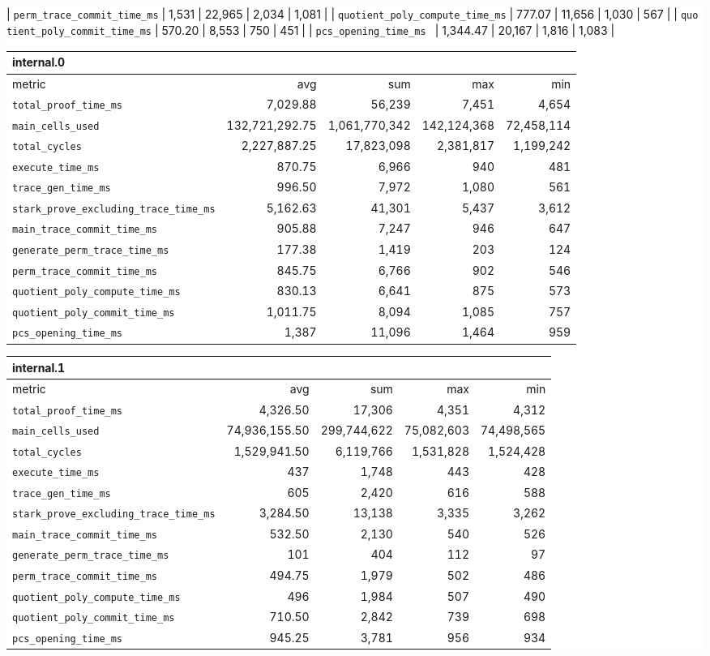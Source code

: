 | `perm_trace_commit_time_ms` |  1,531 |  22,965 |  2,034 |  1,081 |
| `quotient_poly_compute_time_ms` |  777.07 |  11,656 |  1,030 |  567 |
| `quotient_poly_commit_time_ms` |  570.20 |  8,553 |  750 |  451 |
| `pcs_opening_time_ms ` |  1,344.47 |  20,167 |  1,816 |  1,083 |

| internal.0 |||||
|:---|---:|---:|---:|---:|
|metric|avg|sum|max|min|
| `total_proof_time_ms ` |  7,029.88 |  56,239 |  7,451 |  4,654 |
| `main_cells_used     ` |  132,721,292.75 |  1,061,770,342 |  142,124,368 |  72,458,114 |
| `total_cycles        ` |  2,227,887.25 |  17,823,098 |  2,381,817 |  1,199,242 |
| `execute_time_ms     ` |  870.75 |  6,966 |  940 |  481 |
| `trace_gen_time_ms   ` |  996.50 |  7,972 |  1,080 |  561 |
| `stark_prove_excluding_trace_time_ms` |  5,162.63 |  41,301 |  5,437 |  3,612 |
| `main_trace_commit_time_ms` |  905.88 |  7,247 |  946 |  647 |
| `generate_perm_trace_time_ms` |  177.38 |  1,419 |  203 |  124 |
| `perm_trace_commit_time_ms` |  845.75 |  6,766 |  902 |  546 |
| `quotient_poly_compute_time_ms` |  830.13 |  6,641 |  875 |  573 |
| `quotient_poly_commit_time_ms` |  1,011.75 |  8,094 |  1,085 |  757 |
| `pcs_opening_time_ms ` |  1,387 |  11,096 |  1,464 |  959 |

| internal.1 |||||
|:---|---:|---:|---:|---:|
|metric|avg|sum|max|min|
| `total_proof_time_ms ` |  4,326.50 |  17,306 |  4,351 |  4,312 |
| `main_cells_used     ` |  74,936,155.50 |  299,744,622 |  75,082,603 |  74,498,565 |
| `total_cycles        ` |  1,529,941.50 |  6,119,766 |  1,531,828 |  1,524,428 |
| `execute_time_ms     ` |  437 |  1,748 |  443 |  428 |
| `trace_gen_time_ms   ` |  605 |  2,420 |  616 |  588 |
| `stark_prove_excluding_trace_time_ms` |  3,284.50 |  13,138 |  3,335 |  3,262 |
| `main_trace_commit_time_ms` |  532.50 |  2,130 |  540 |  526 |
| `generate_perm_trace_time_ms` |  101 |  404 |  112 |  97 |
| `perm_trace_commit_time_ms` |  494.75 |  1,979 |  502 |  486 |
| `quotient_poly_compute_time_ms` |  496 |  1,984 |  507 |  490 |
| `quotient_poly_commit_time_ms` |  710.50 |  2,842 |  739 |  698 |
| `pcs_opening_time_ms ` |  945.25 |  3,781 |  956 |  934 |
